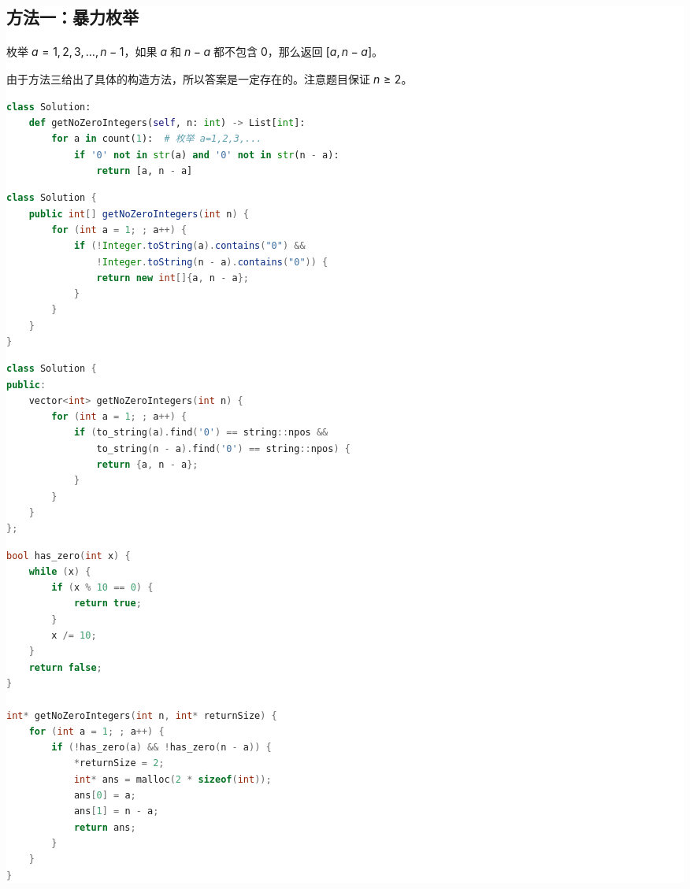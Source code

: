 ## 方法一：暴力枚举

枚举 $a=1,2,3,\dots,n-1$，如果 $a$ 和 $n-a$ 都不包含 $0$，那么返回 $[a,n-a]$。

由于方法三给出了具体的构造方法，所以答案是一定存在的。注意题目保证 $n\ge 2$。

```py [sol-Python3]
class Solution:
    def getNoZeroIntegers(self, n: int) -> List[int]:
        for a in count(1):  # 枚举 a=1,2,3,...
            if '0' not in str(a) and '0' not in str(n - a):
                return [a, n - a]
```

```java [sol-Java]
class Solution {
    public int[] getNoZeroIntegers(int n) {
        for (int a = 1; ; a++) {
            if (!Integer.toString(a).contains("0") && 
                !Integer.toString(n - a).contains("0")) {
                return new int[]{a, n - a};
            }
        }
    }
}
```

```cpp [sol-C++]
class Solution {
public:
    vector<int> getNoZeroIntegers(int n) {
        for (int a = 1; ; a++) {
            if (to_string(a).find('0') == string::npos && 
                to_string(n - a).find('0') == string::npos) {
                return {a, n - a};
            }
        }
    }
};
```

```c [sol-C]
bool has_zero(int x) {
    while (x) {
        if (x % 10 == 0) {
            return true;
        }
        x /= 10;
    }
    return false;
}

int* getNoZeroIntegers(int n, int* returnSize) {
    for (int a = 1; ; a++) {
        if (!has_zero(a) && !has_zero(n - a)) {
            *returnSize = 2;
            int* ans = malloc(2 * sizeof(int));
            ans[0] = a;
            ans[1] = n - a;
            return ans;
        }
    }
}
```
